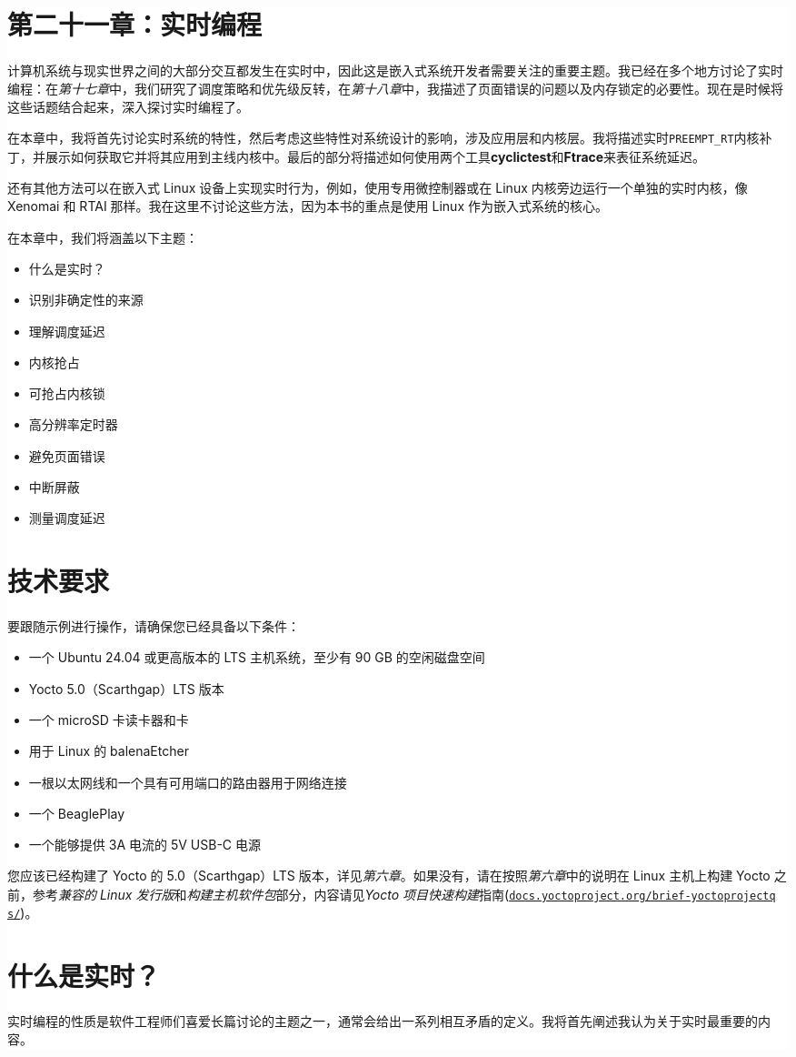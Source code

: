 

# 第二十一章：实时编程

计算机系统与现实世界之间的大部分交互都发生在实时中，因此这是嵌入式系统开发者需要关注的重要主题。我已经在多个地方讨论了实时编程：在*第十七章*中，我们研究了调度策略和优先级反转，在*第十八章*中，我描述了页面错误的问题以及内存锁定的必要性。现在是时候将这些话题结合起来，深入探讨实时编程了。

在本章中，我将首先讨论实时系统的特性，然后考虑这些特性对系统设计的影响，涉及应用层和内核层。我将描述实时`PREEMPT_RT`内核补丁，并展示如何获取它并将其应用到主线内核中。最后的部分将描述如何使用两个工具**cyclictest**和**Ftrace**来表征系统延迟。

还有其他方法可以在嵌入式 Linux 设备上实现实时行为，例如，使用专用微控制器或在 Linux 内核旁边运行一个单独的实时内核，像 Xenomai 和 RTAI 那样。我在这里不讨论这些方法，因为本书的重点是使用 Linux 作为嵌入式系统的核心。

在本章中，我们将涵盖以下主题：

+   什么是实时？

+   识别非确定性的来源

+   理解调度延迟

+   内核抢占

+   可抢占内核锁

+   高分辨率定时器

+   避免页面错误

+   中断屏蔽

+   测量调度延迟

# 技术要求

要跟随示例进行操作，请确保您已经具备以下条件：

+   一个 Ubuntu 24.04 或更高版本的 LTS 主机系统，至少有 90 GB 的空闲磁盘空间

+   Yocto 5.0（Scarthgap）LTS 版本

+   一个 microSD 卡读卡器和卡

+   用于 Linux 的 balenaEtcher

+   一根以太网线和一个具有可用端口的路由器用于网络连接

+   一个 BeaglePlay

+   一个能够提供 3A 电流的 5V USB-C 电源

您应该已经构建了 Yocto 的 5.0（Scarthgap）LTS 版本，详见*第六章*。如果没有，请在按照*第六章*中的说明在 Linux 主机上构建 Yocto 之前，参考*兼容的 Linux 发行版*和*构建主机软件包*部分，内容请见*Yocto 项目快速构建*指南([`docs.yoctoproject.org/brief-yoctoprojectqs/`](https://docs.yoctoproject.org/brief-yoctoprojectqs/))。

# 什么是实时？

实时编程的性质是软件工程师们喜爱长篇讨论的主题之一，通常会给出一系列相互矛盾的定义。我将首先阐述我认为关于实时最重要的内容。
